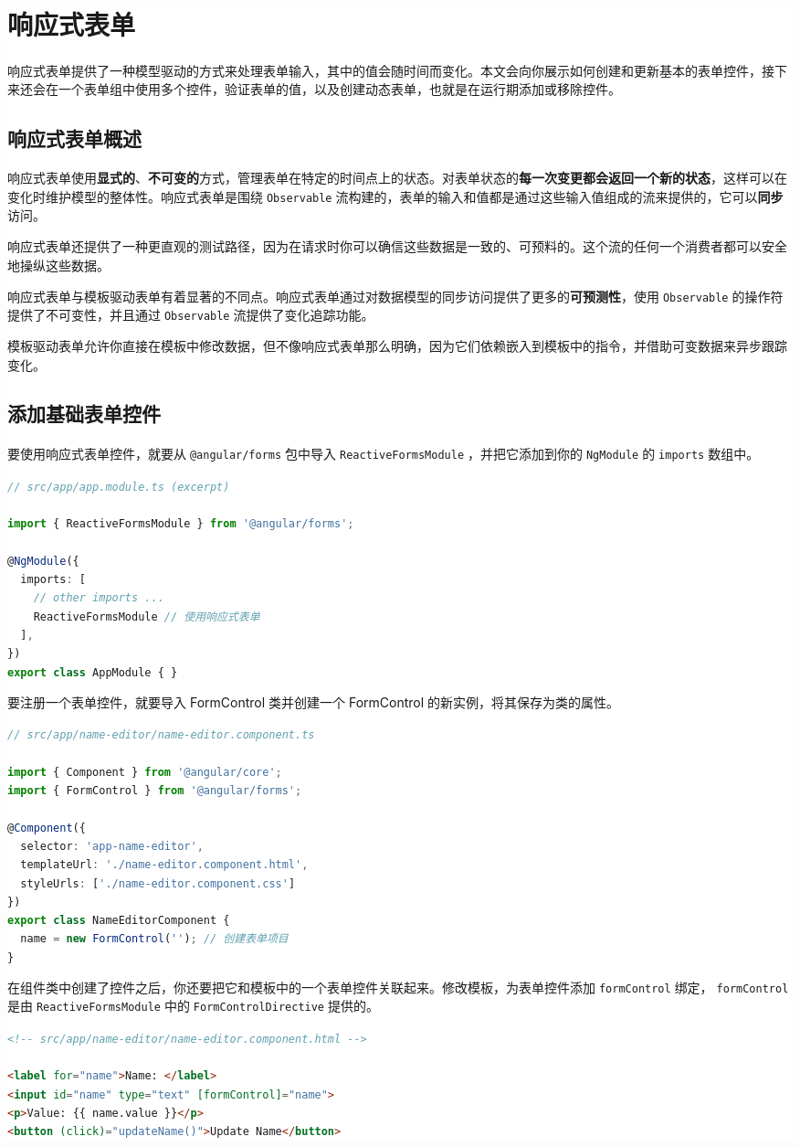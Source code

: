 # 响应式表单
响应式表单提供了一种模型驱动的方式来处理表单输入，其中的值会随时间而变化。本文会向你展示如何创建和更新基本的表单控件，接下来还会在一个表单组中使用多个控件，验证表单的值，以及创建动态表单，也就是在运行期添加或移除控件。

## 响应式表单概述

响应式表单使用**显式的**、**不可变的**方式，管理表单在特定的时间点上的状态。对表单状态的**每一次变更都会返回一个新的状态**，这样可以在变化时维护模型的整体性。响应式表单是围绕 `Observable` 流构建的，表单的输入和值都是通过这些输入值组成的流来提供的，它可以**同步**访问。

响应式表单还提供了一种更直观的测试路径，因为在请求时你可以确信这些数据是一致的、可预料的。这个流的任何一个消费者都可以安全地操纵这些数据。

响应式表单与模板驱动表单有着显著的不同点。响应式表单通过对数据模型的同步访问提供了更多的**可预测性**，使用 `Observable` 的操作符提供了不可变性，并且通过 `Observable` 流提供了变化追踪功能。

模板驱动表单允许你直接在模板中修改数据，但不像响应式表单那么明确，因为它们依赖嵌入到模板中的指令，并借助可变数据来异步跟踪变化。

## 添加基础表单控件
要使用响应式表单控件，就要从 `@angular/forms` 包中导入 `ReactiveFormsModule` ，并把它添加到你的 `NgModule` 的 `imports` 数组中。

```ts
// src/app/app.module.ts (excerpt)

import { ReactiveFormsModule } from '@angular/forms';

@NgModule({
  imports: [
    // other imports ...
    ReactiveFormsModule // 使用响应式表单
  ],
})
export class AppModule { }
```

要注册一个表单控件，就要导入 FormControl 类并创建一个 FormControl 的新实例，将其保存为类的属性。

```ts
// src/app/name-editor/name-editor.component.ts

import { Component } from '@angular/core';
import { FormControl } from '@angular/forms';

@Component({
  selector: 'app-name-editor',
  templateUrl: './name-editor.component.html',
  styleUrls: ['./name-editor.component.css']
})
export class NameEditorComponent {
  name = new FormControl(''); // 创建表单项目
}
```
在组件类中创建了控件之后，你还要把它和模板中的一个表单控件关联起来。修改模板，为表单控件添加 `formControl` 绑定， `formControl` 是由 `ReactiveFormsModule` 中的 `FormControlDirective` 提供的。
```html
<!-- src/app/name-editor/name-editor.component.html -->

<label for="name">Name: </label>
<input id="name" type="text" [formControl]="name">
<p>Value: {{ name.value }}</p>
<button (click)="updateName()">Update Name</button>
```
